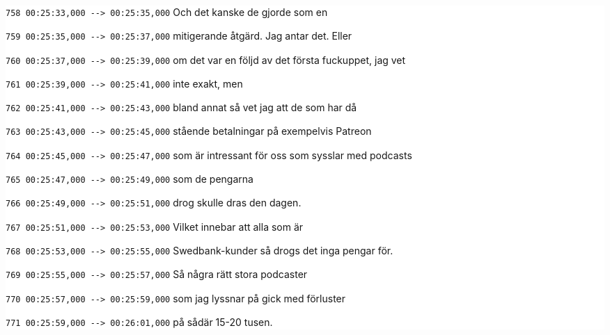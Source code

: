 
`758 00:25:33,000 --> 00:25:35,000`
Och det kanske de gjorde som en



`759 00:25:35,000 --> 00:25:37,000`
mitigerande åtgärd. Jag antar det. Eller



`760 00:25:37,000 --> 00:25:39,000`
om det var en följd av det första fuckuppet, jag vet



`761 00:25:39,000 --> 00:25:41,000`
inte exakt, men



`762 00:25:41,000 --> 00:25:43,000`
bland annat så vet jag att de som har då



`763 00:25:43,000 --> 00:25:45,000`
stående betalningar på exempelvis Patreon



`764 00:25:45,000 --> 00:25:47,000`
som är intressant för oss som sysslar med podcasts



`765 00:25:47,000 --> 00:25:49,000`
som de pengarna



`766 00:25:49,000 --> 00:25:51,000`
drog skulle dras den dagen.



`767 00:25:51,000 --> 00:25:53,000`
Vilket innebar att alla som är



`768 00:25:53,000 --> 00:25:55,000`
Swedbank-kunder så drogs det inga pengar för.



`769 00:25:55,000 --> 00:25:57,000`
Så några rätt stora podcaster



`770 00:25:57,000 --> 00:25:59,000`
som jag lyssnar på gick med förluster



`771 00:25:59,000 --> 00:26:01,000`
på sådär 15-20 tusen.

